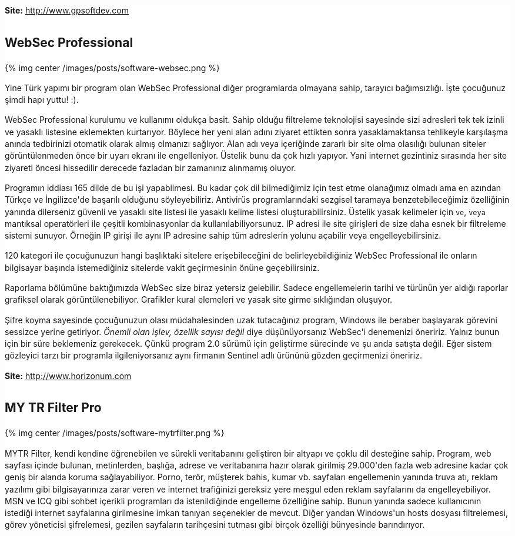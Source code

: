 **Site:** http://www.gpsoftdev.com

## WebSec Professional

{% img center /images/posts/software-websec.png %}

Yine Türk yapımı bir program olan WebSec Professional diğer programlarda olmayana sahip, tarayıcı bağımsızlığı. İşte çocuğunuz şimdi hapı yuttu! :).

WebSec Professional kurulumu ve kullanımı oldukça basit. Sahip olduğu filtreleme teknolojisi sayesinde sizi adresleri tek tek izinli ve yasaklı listesine eklemekten kurtarıyor. Böylece her yeni alan adını ziyaret ettikten sonra yasaklamaktansa tehlikeyle karşılaşma anında tedbirinizi otomatik olarak almış olmanızı sağlıyor. Alan adı veya içeriğinde zararlı bir site olma olasılığı bulunan siteler görüntülenmeden önce bir uyarı ekranı ile engelleniyor. Üstelik bunu da çok hızlı yapıyor. Yani internet gezintiniz sırasında her site ziyareti öncesi hissedilir derecede fazladan bir zamanınız alınmamış oluyor.

Programın iddiası 165 dilde de bu işi yapabilmesi. Bu kadar çok dil bilmediğimiz için test etme olanağımız olmadı ama en azından Türkçe ve İngilizce'de başarılı olduğunu söyleyebiliriz. Antivirüs programlarındaki sezgisel taramaya benzetebileceğimiz özelliğinin yanında dilerseniz güvenli ve yasaklı site listesi ile yasaklı kelime listesi oluşturabilirsiniz. Üstelik yasak kelimeler için `ve`, `veya` mantıksal operatörleri ile çeşitli kombinasyonlar da kullanılabiliyorsunuz. IP adresi ile site girişleri de size daha esnek bir filtreleme sistemi sunuyor. Örneğin IP girişi ile aynı IP adresine sahip tüm adreslerin yolunu açabilir veya engelleyebilirsiniz.

120 kategori ile çocuğunuzun hangi başlıktaki sitelere erişebileceğini de belirleyebildiğiniz WebSec Professional ile onların bilgisayar başında istemediğiniz sitelerde vakit geçirmesinin önüne geçebilirsiniz.

Raporlama bölümüne baktığımızda WebSec size biraz yetersiz gelebilir. Sadece engellemelerin tarihi ve türünün yer aldığı raporlar grafiksel olarak görüntülenebiliyor. Grafikler kural elemeleri ve yasak site girme sıklığından oluşuyor.

Şifre koyma sayesinde çocuğunuzun olası müdahalesinden uzak tutacağınız program, Windows ile beraber başlayarak görevini sessizce yerine getiriyor. *Önemli olan işlev, özellik sayısı değil* diye düşünüyorsanız WebSec'i denemenizi öneririz. Yalnız bunun için bir süre beklemeniz gerekecek. Çünkü program 2.0 sürümü için geliştirme sürecinde ve şu anda satışta değil. Eğer sistem gözleyici tarzı bir programla ilgileniyorsanız aynı firmanın Sentinel adlı ürününü gözden geçirmenizi öneririz.

**Site:** http://www.horizonum.com

## MY TR Filter Pro

{% img center /images/posts/software-mytrfilter.png %}

MYTR Filter, kendi kendine öğrenebilen ve sürekli veritabanını geliştiren bir altyapı ve çoklu dil desteğine sahip. Program, web sayfası içinde bulunan, metinlerden, başlığa, adrese ve veritabanına hazır olarak girilmiş 29.000'den fazla web adresine kadar çok geniş bir alanda koruma sağlayabiliyor. Porno, terör, müşterek bahis, kumar vb. sayfaları engellemenin yanında truva atı, reklam yazılımı gibi bilgisayarınıza zarar veren ve internet trafiğinizi gereksiz yere meşgul eden reklam sayfalarını da engelleyebiliyor. MSN ve ICQ gibi sohbet içerikli programları da istenildiğinde engelleme özelliğine sahip. Bunun yanında sadece kullanıcının istediği internet sayfalarına girilmesine imkan tanıyan seçenekler de mevcut. Diğer yandan Windows'un hosts dosyası filtrelemesi, görev yöneticisi şifrelemesi, gezilen sayfaların tarihçesini tutması gibi birçok özelliği bünyesinde barındırıyor.
